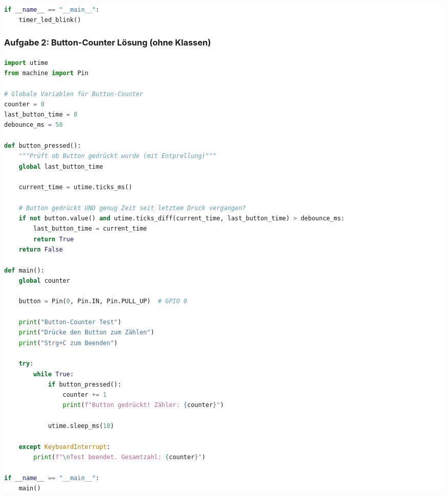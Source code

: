 ```python
if __name__ == "__main__":
    timer_led_blink()
```

### Aufgabe 2: Button-Counter Lösung (ohne Klassen)

```python
import utime
from machine import Pin

# Globale Variablen für Button-Counter
counter = 0
last_button_time = 0
debounce_ms = 50

def button_pressed():
    """Prüft ob Button gedrückt wurde (mit Entprellung)"""
    global last_button_time
    
    current_time = utime.ticks_ms()
    
    # Button gedrückt UND genug Zeit seit letztem Druck vergangen?
    if not button.value() and utime.ticks_diff(current_time, last_button_time) > debounce_ms:
        last_button_time = current_time
        return True
    return False

def main():
    global counter
    
    button = Pin(0, Pin.IN, Pin.PULL_UP)  # GPIO 0
    
    print("Button-Counter Test")
    print("Drücke den Button zum Zählen")
    print("Strg+C zum Beenden")
    
    try:
        while True:
            if button_pressed():
                counter += 1
                print(f"Button gedrückt! Zähler: {counter}")
            
            utime.sleep_ms(10)
    
    except KeyboardInterrupt:
        print(f"\nTest beendet. Gesamtzahl: {counter}")

if __name__ == "__main__":
    main()
```
